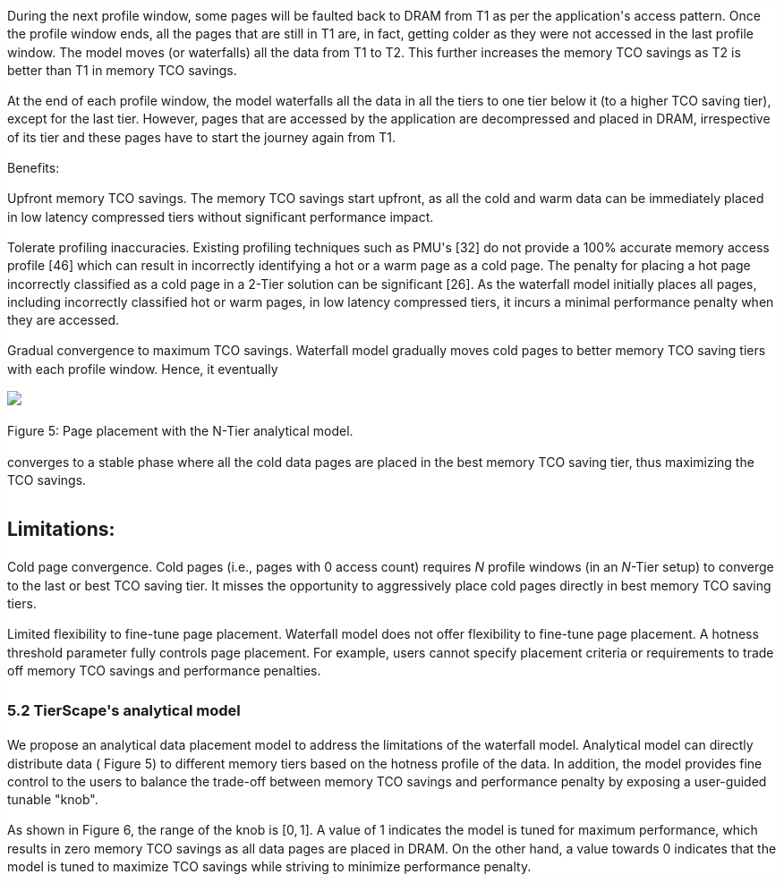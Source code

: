 During the next profile window, some pages will be faulted back to DRAM from T1 as per the application's access pattern. Once the profile window ends, all the pages that are still in $\mathrm{T} 1$ are, in fact, getting colder as they were not accessed in the last profile window. The model moves (or waterfalls) all the data from T1 to T2. This further increases the memory TCO savings as $\mathrm{T} 2$ is better than $\mathrm{T} 1$ in memory TCO savings.

At the end of each profile window, the model waterfalls all the data in all the tiers to one tier below it (to a higher TCO saving tier), except for the last tier. However, pages that are accessed by the application are decompressed and placed in DRAM, irrespective of its tier and these pages have to start the journey again from $\mathrm{T} 1$.

Benefits:

Upfront memory TCO savings. The memory TCO savings start upfront, as all the cold and warm data can be immediately placed in low latency compressed tiers without significant performance impact.

Tolerate profiling inaccuracies. Existing profiling techniques such as PMU's [32] do not provide a $100 \%$ accurate memory access profile [46] which can result in incorrectly identifying a hot or a warm page as a cold page. The penalty for placing a hot page incorrectly classified as a cold page in a 2-Tier solution can be significant [26]. As the waterfall model initially places all pages, including incorrectly classified hot or warm pages, in low latency compressed tiers, it incurs a minimal performance penalty when they are accessed.

Gradual convergence to maximum TCO savings. Waterfall model gradually moves cold pages to better memory TCO saving tiers with each profile window. Hence, it eventually

![](https://cdn.mathpix.com/cropped/2024_06_04_08bf3109330703a8160ag-06.jpg?height=295&width=572&top_left_y=243&top_left_x=316)

Figure 5: Page placement with the N-Tier analytical model.

converges to a stable phase where all the cold data pages are placed in the best memory TCO saving tier, thus maximizing the TCO savings.

## Limitations:

Cold page convergence. Cold pages (i.e., pages with 0 access count) requires $N$ profile windows (in an $N$-Tier setup) to converge to the last or best TCO saving tier. It misses the opportunity to aggressively place cold pages directly in best memory TCO saving tiers.

Limited flexibility to fine-tune page placement. Waterfall model does not offer flexibility to fine-tune page placement. A hotness threshold parameter fully controls page placement. For example, users cannot specify placement criteria or requirements to trade off memory TCO savings and performance penalties.

### 5.2 TierScape's analytical model

We propose an analytical data placement model to address the limitations of the waterfall model. Analytical model can directly distribute data ( Figure 5) to different memory tiers based on the hotness profile of the data. In addition, the model provides fine control to the users to balance the trade-off between memory TCO savings and performance penalty by exposing a user-guided tunable "knob".

As shown in Figure 6, the range of the knob is $[0,1]$. A value of 1 indicates the model is tuned for maximum performance, which results in zero memory TCO savings as all data pages are placed in DRAM. On the other hand, a value towards 0 indicates that the model is tuned to maximize TCO savings while striving to minimize performance penalty.
